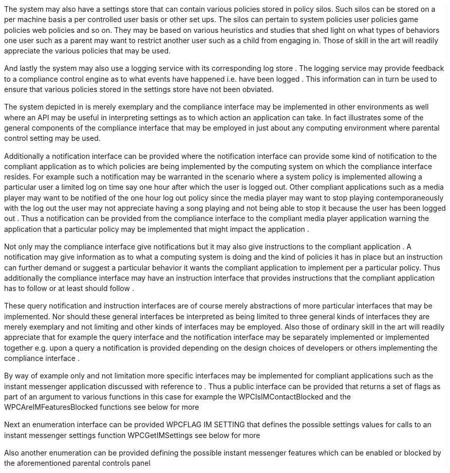 The system may also have a settings store that can contain various policies stored in policy silos. Such silos can be stored on a per machine basis a per controlled user basis or other set ups. The silos can pertain to system policies user policies game policies web policies and so on. They may be based on various heuristics and studies that shed light on what types of behaviors one user such as a parent may want to restrict another user such as a child from engaging in. Those of skill in the art will readily appreciate the various policies that may be used.

And lastly the system may also use a logging service with its corresponding log store . The logging service may provide feedback to a compliance control engine as to what events have happened i.e. have been logged . This information can in turn be used to ensure that various policies stored in the settings store have not been obviated.

The system depicted in is merely exemplary and the compliance interface may be implemented in other environments as well where an API may be useful in interpreting settings as to which action an application can take. In fact illustrates some of the general components of the compliance interface that may be employed in just about any computing environment where parental control setting may be used.

Additionally a notification interface can be provided where the notification interface can provide some kind of notification to the compliant application as to which policies are being implemented by the computing system on which the compliance interface resides. For example such a notification may be warranted in the scenario where a system policy is implemented allowing a particular user a limited log on time say one hour after which the user is logged out. Other compliant applications such as a media player may want to be notified of the one hour log out policy since the media player may want to stop playing contemporaneously with the log out the user may not appreciate having a song playing and not being able to stop it because the user has been logged out . Thus a notification can be provided from the compliance interface to the compliant media player application warning the application that a particular policy may be implemented that might impact the application .

Not only may the compliance interface give notifications but it may also give instructions to the compliant application . A notification may give information as to what a computing system is doing and the kind of policies it has in place but an instruction can further demand or suggest a particular behavior it wants the compliant application to implement per a particular policy. Thus additionally the compliance interface may have an instruction interface that provides instructions that the compliant application has to follow or at least should follow .

These query notification and instruction interfaces are of course merely abstractions of more particular interfaces that may be implemented. Nor should these general interfaces be interpreted as being limited to three general kinds of interfaces they are merely exemplary and not limiting and other kinds of interfaces may be employed. Also those of ordinary skill in the art will readily appreciate that for example the query interface and the notification interface may be separately implemented or implemented together e.g. upon a query a notification is provided depending on the design choices of developers or others implementing the compliance interface .

By way of example only and not limitation more specific interfaces may be implemented for compliant applications such as the instant messenger application discussed with reference to . Thus a public interface can be provided that returns a set of flags as part of an argument to various functions in this case for example the WPCIsIMContactBlocked and the WPCAreIMFeaturesBlocked functions see below for more 

Next an enumeration interface can be provided WPCFLAG IM SETTING that defines the possible settings values for calls to an instant messenger settings function WPCGetIMSettings see below for more 

Also another enumeration can be provided defining the possible instant messenger features which can be enabled or blocked by the aforementioned parental controls panel 
